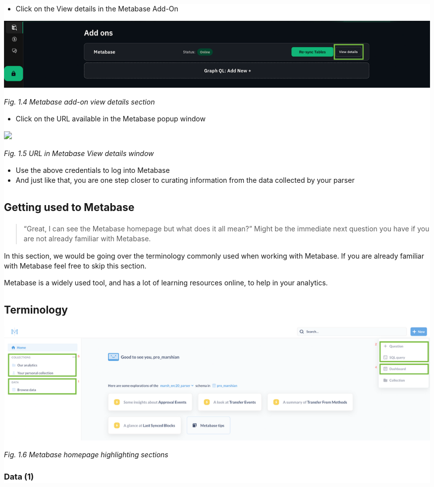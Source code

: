- Click on the View details in the Metabase Add-On

![](../../images/parser/metabase/metabase_view_details.png)

_Fig. 1.4 Metabase add-on view details section_

- Click on the URL available in the Metabase popup window

![](https://lh5.googleusercontent.com/keFwiPsNCE0tUKzgZahRTnhmIkQ9zQwsk6k3u6asWb__jG-lehEApiesy-DjT32Zu7irp26jUT1Y6AE4yxkYJ78uJlhGnODcHG_kM3TNA01b9Flwtljb4uCnjTv7RNAeyxcOs_dq2No6Ftt_WNxopgQ)

_Fig. 1.5 URL in Metabase View details window_

- Use the above credentials to log into Metabase
- And just like that, you are one step closer to curating information from the data collected by your parser

## Getting used to Metabase

> “Great, I can see the Metabase homepage but what does it all mean?” Might be the immediate next question you have if you are not already familiar with Metabase.

In this section, we would be going over the terminology commonly used when working with Metabase. If you are already familiar with Metabase feel free to skip this section.

Metabase is a widely used tool, and has a lot of learning resources online, to help in your analytics.

## **Terminology**

![](../../images/parser/metabase/metabase_home.png)

_Fig. 1.6 Metabase homepage highlighting sections_

### Data (1)
